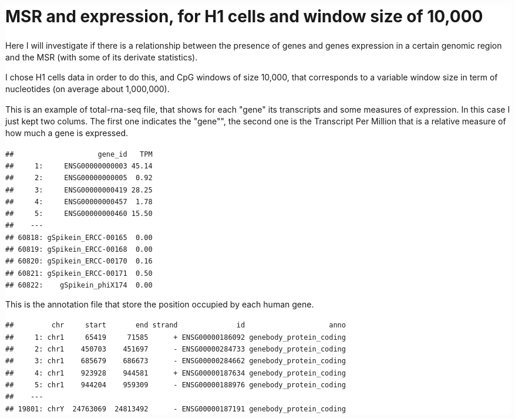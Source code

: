 MSR and expression, for H1 cells and window size of 10,000
================

Here I will investigate if there is a relationship between the presence of genes and genes expression in a certain genomic region and the MSR (with some of its derivate statistics).

I chose H1 cells data in order to do this, and CpG windows of size 10,000, that corresponds to a variable window size in term of nucleotides (on average about 1,000,000).

This is an example of total-rna-seq file, that shows for each "gene" its transcripts and some measures of expression. In this case I just kept two colums. The first one indicates the "gene"", the second one is the Transcript Per Million that is a relative measure of how much a gene is expressed.

    ##                    gene_id   TPM
    ##     1:     ENSG00000000003 45.14
    ##     2:     ENSG00000000005  0.92
    ##     3:     ENSG00000000419 28.25
    ##     4:     ENSG00000000457  1.78
    ##     5:     ENSG00000000460 15.50
    ##    ---                          
    ## 60818: gSpikein_ERCC-00165  0.00
    ## 60819: gSpikein_ERCC-00168  0.00
    ## 60820: gSpikein_ERCC-00170  0.16
    ## 60821: gSpikein_ERCC-00171  0.50
    ## 60822:    gSpikein_phiX174  0.00

This is the annotation file that store the position occupied by each human gene.

    ##         chr     start       end strand              id                    anno
    ##     1: chr1     65419     71585      + ENSG00000186092 genebody_protein_coding
    ##     2: chr1    450703    451697      - ENSG00000284733 genebody_protein_coding
    ##     3: chr1    685679    686673      - ENSG00000284662 genebody_protein_coding
    ##     4: chr1    923928    944581      + ENSG00000187634 genebody_protein_coding
    ##     5: chr1    944204    959309      - ENSG00000188976 genebody_protein_coding
    ##    ---                                                                        
    ## 19801: chrY  24763069  24813492      - ENSG00000187191 genebody_protein_coding